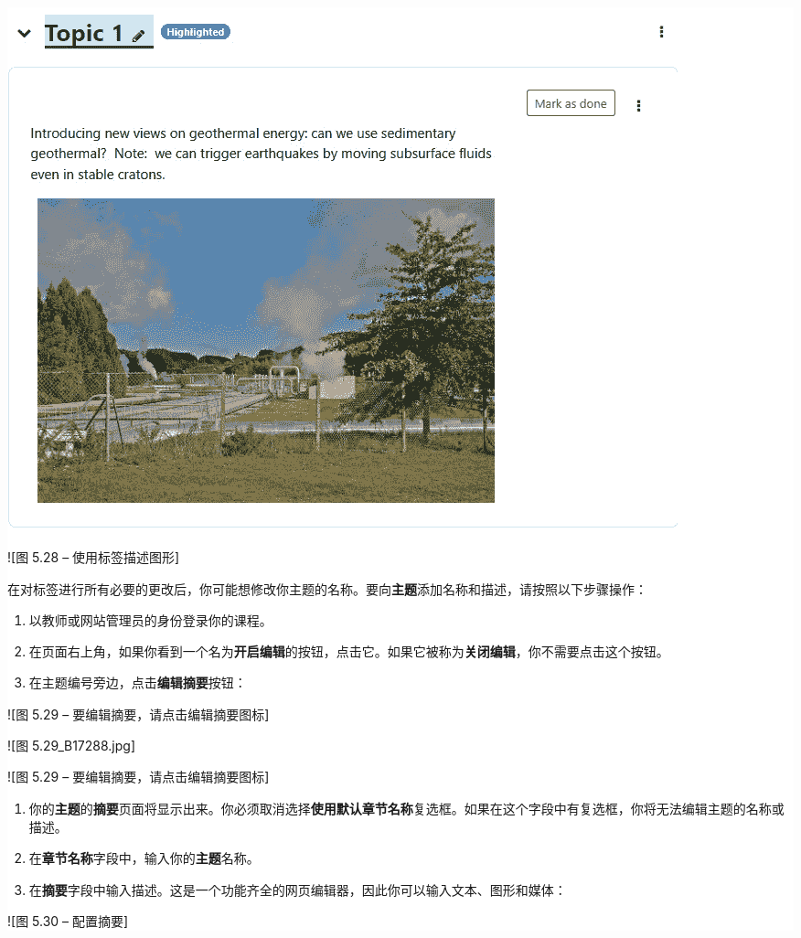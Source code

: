 ![图 5.28 – 使用标签描述图形](img/Figure_5.28_B17288.jpg)

![图 5.28 – 使用标签描述图形]

在对标签进行所有必要的更改后，你可能想修改你主题的名称。要向**主题**添加名称和描述，请按照以下步骤操作：

1.  以教师或网站管理员的身份登录你的课程。

1.  在页面右上角，如果你看到一个名为**开启编辑**的按钮，点击它。如果它被称为**关闭编辑**，你不需要点击这个按钮。

1.  在主题编号旁边，点击**编辑摘要**按钮：

![图 5.29 – 要编辑摘要，请点击编辑摘要图标]

![图 5.29_B17288.jpg]

![图 5.29 – 要编辑摘要，请点击编辑摘要图标]

1.  你的**主题**的**摘要**页面将显示出来。你必须取消选择**使用默认章节名称**复选框。如果在这个字段中有复选框，你将无法编辑主题的名称或描述。

1.  在**章节名称**字段中，输入你的**主题**名称。

1.  在**摘要**字段中输入描述。这是一个功能齐全的网页编辑器，因此你可以输入文本、图形和媒体：

![图 5.30 – 配置摘要]
